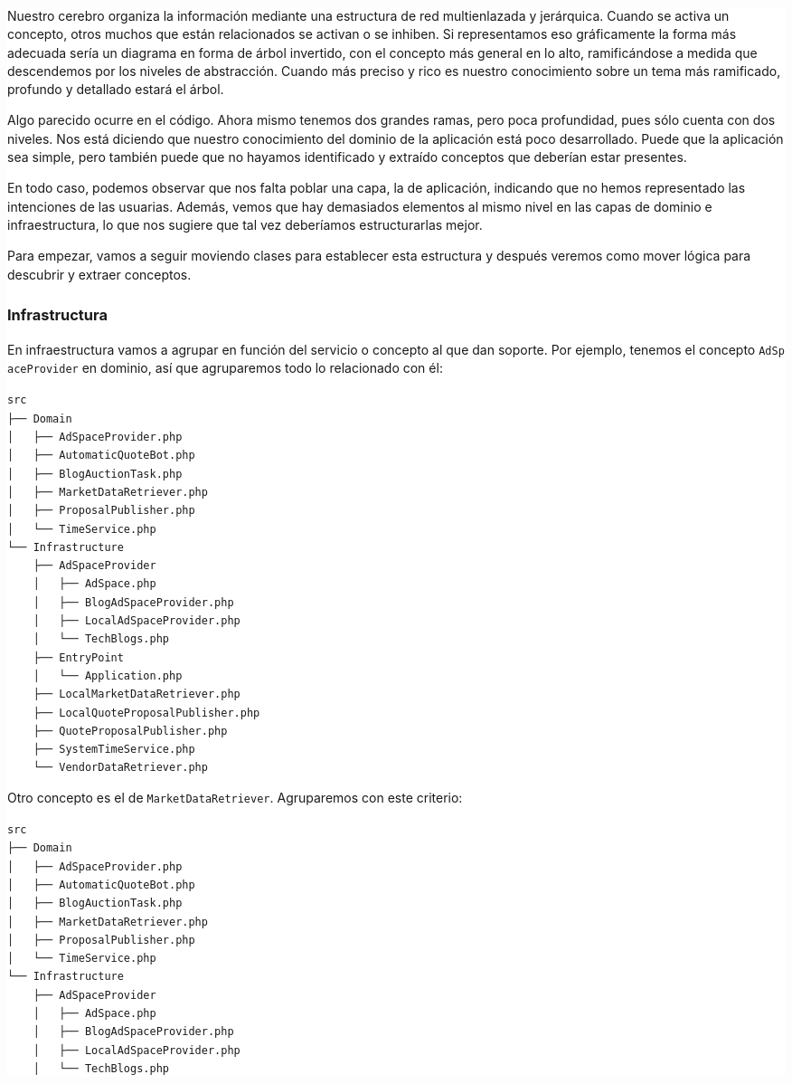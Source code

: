 Nuestro cerebro organiza la información mediante una estructura de red multienlazada y jerárquica. Cuando se activa un concepto, otros muchos que están relacionados se activan o se inhiben. Si representamos eso gráficamente la forma más adecuada sería un diagrama en forma de árbol invertido, con el concepto más general en lo alto, ramificándose a medida que descendemos por los niveles de abstracción. Cuando más preciso y rico es nuestro conocimiento sobre un tema más ramificado, profundo y detallado estará el árbol.

Algo parecido ocurre en el código. Ahora mismo tenemos dos grandes ramas, pero poca profundidad, pues sólo cuenta con dos niveles. Nos está diciendo que nuestro conocimiento del dominio de la aplicación está poco desarrollado. Puede que la aplicación sea simple, pero también puede que no hayamos identificado y extraído conceptos que deberían estar presentes.

En todo caso, podemos observar que nos falta poblar una capa, la de aplicación, indicando que no hemos representado las intenciones de las usuarias. Además, vemos que hay demasiados elementos al mismo nivel en las capas de dominio e infraestructura, lo que nos sugiere que tal vez deberíamos estructurarlas mejor.

Para empezar, vamos a seguir moviendo clases para establecer esta estructura y después veremos como mover lógica para descubrir y extraer conceptos.

### Infrastructura

En infraestructura vamos a agrupar en función del servicio o concepto al que dan soporte. Por ejemplo, tenemos el concepto `AdSpaceProvider` en dominio, así que agruparemos todo lo relacionado con él:

```
src
├── Domain
│   ├── AdSpaceProvider.php
│   ├── AutomaticQuoteBot.php
│   ├── BlogAuctionTask.php
│   ├── MarketDataRetriever.php
│   ├── ProposalPublisher.php
│   └── TimeService.php
└── Infrastructure
    ├── AdSpaceProvider
    │   ├── AdSpace.php
    │   ├── BlogAdSpaceProvider.php
    │   ├── LocalAdSpaceProvider.php
    │   └── TechBlogs.php
    ├── EntryPoint
    │   └── Application.php
    ├── LocalMarketDataRetriever.php
    ├── LocalQuoteProposalPublisher.php
    ├── QuoteProposalPublisher.php
    ├── SystemTimeService.php
    └── VendorDataRetriever.php
```

Otro concepto es el de `MarketDataRetriever`. Agruparemos con este criterio:

```
src
├── Domain
│   ├── AdSpaceProvider.php
│   ├── AutomaticQuoteBot.php
│   ├── BlogAuctionTask.php
│   ├── MarketDataRetriever.php
│   ├── ProposalPublisher.php
│   └── TimeService.php
└── Infrastructure
    ├── AdSpaceProvider
    │   ├── AdSpace.php
    │   ├── BlogAdSpaceProvider.php
    │   ├── LocalAdSpaceProvider.php
    │   └── TechBlogs.php
```